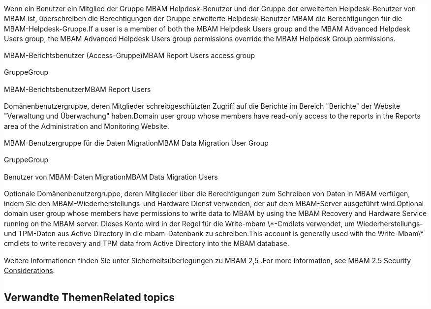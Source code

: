 <p><span data-ttu-id="7e993-175">Wenn ein Benutzer ein Mitglied der Gruppe MBAM Helpdesk-Benutzer und der Gruppe der erweiterten Helpdesk-Benutzer von MBAM ist, überschreiben die Berechtigungen der Gruppe erweiterte Helpdesk-Benutzer MBAM die Berechtigungen für die MBAM-Helpdesk-Gruppe.</span><span class="sxs-lookup"><span data-stu-id="7e993-175">If a user is a member of both the MBAM Helpdesk Users group and the MBAM Advanced Helpdesk Users group, the MBAM Advanced Helpdesk Users group permissions override the MBAM Helpdesk Group permissions.</span></span></p></td>
</tr>
<tr class="even">
<td align="left"><p><span data-ttu-id="7e993-176">MBAM-Berichtsbenutzer (Access-Gruppe)</span><span class="sxs-lookup"><span data-stu-id="7e993-176">MBAM Report Users access group</span></span></p></td>
<td align="left"><p><span data-ttu-id="7e993-177">Gruppe</span><span class="sxs-lookup"><span data-stu-id="7e993-177">Group</span></span></p></td>
<td align="left"><p><span data-ttu-id="7e993-178">MBAM-Berichtsbenutzer</span><span class="sxs-lookup"><span data-stu-id="7e993-178">MBAM Report Users</span></span></p></td>
<td align="left"><p><span data-ttu-id="7e993-179">Domänenbenutzergruppe, deren Mitglieder schreibgeschützten Zugriff auf die Berichte im Bereich "Berichte" der Website "Verwaltung und Überwachung" haben.</span><span class="sxs-lookup"><span data-stu-id="7e993-179">Domain user group whose members have read-only access to the reports in the Reports area of the Administration and Monitoring Website.</span></span></p></td>
</tr>
<tr class="odd">
<td align="left"><p><span data-ttu-id="7e993-180">MBAM-Benutzergruppe für die Daten Migration</span><span class="sxs-lookup"><span data-stu-id="7e993-180">MBAM Data Migration User Group</span></span></p></td>
<td align="left"><p><span data-ttu-id="7e993-181">Gruppe</span><span class="sxs-lookup"><span data-stu-id="7e993-181">Group</span></span></p></td>
<td align="left"><p><span data-ttu-id="7e993-182">Benutzer von MBAM-Daten Migration</span><span class="sxs-lookup"><span data-stu-id="7e993-182">MBAM Data Migration Users</span></span></p></td>
<td align="left"><p><span data-ttu-id="7e993-183">Optionale Domänenbenutzergruppe, deren Mitglieder über die Berechtigungen zum Schreiben von Daten in MBAM verfügen, indem Sie den MBAM-Wiederherstellungs-und Hardware Dienst verwenden, der auf dem MBAM-Server ausgeführt wird.</span><span class="sxs-lookup"><span data-stu-id="7e993-183">Optional domain user group whose members have permissions to write data to MBAM by using the MBAM Recovery and Hardware Service running on the MBAM server.</span></span> <span data-ttu-id="7e993-184">Dieses Konto wird in der Regel für die Write-mbam \*-Cmdlets verwendet, um Wiederherstellungs-und TPM-Daten aus Active Directory in die mbam-Datenbank zu schreiben.</span><span class="sxs-lookup"><span data-stu-id="7e993-184">This account is generally used with the Write-Mbam\* cmdlets to write recovery and TPM data from Active Directory into the MBAM database.</span></span></p>
<p><span data-ttu-id="7e993-185">Weitere Informationen finden Sie unter <a href="mbam-25-security-considerations.md" data-raw-source="[MBAM 2.5 Security Considerations](mbam-25-security-considerations.md)"> Sicherheitsüberlegungen zu MBAM 2,5 </a> .</span><span class="sxs-lookup"><span data-stu-id="7e993-185">For more information, see <a href="mbam-25-security-considerations.md" data-raw-source="[MBAM 2.5 Security Considerations](mbam-25-security-considerations.md)">MBAM 2.5 Security Considerations</a>.</span></span></p></td>
</tr>
</tbody>
</table>




## <span data-ttu-id="7e993-186">Verwandte Themen</span><span class="sxs-lookup"><span data-stu-id="7e993-186">Related topics</span></span>
